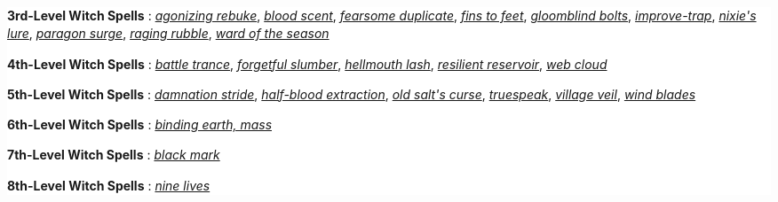 **3rd-Level Witch Spells** : [_agonizing rebuke_](../advancedRaceGuide_dir/featuredRaces_dir/hobgoblins#_agonizing-rebuke), [_blood scent_](../advancedRaceGuide_dir/featuredRaces_dir/orcs#_blood-scent), [_fearsome duplicate_](../advancedRaceGuide_dir/coreRaces_dir/halflings#_fearsome-duplicate), [_fins to feet_](../advancedRaceGuide_dir/uncommonRaces_dir/merfolk#_fins-to-feet), [_gloomblind bolts_](../advancedRaceGuide_dir/featuredRaces_dir/fetchlings#_gloomblind-bolts), [_improve-trap_](../advancedRaceGuide_dir/featuredRaces_dir/kobolds#_improve-trap), [_nixie's lure_](../advancedRaceGuide_dir/featuredRaces_dir/undines#_nixie's-lure), [_paragon surge_](../advancedRaceGuide_dir/coreRaces_dir/halfElves#_paragon-surge), [_raging rubble_](../advancedRaceGuide_dir/featuredRaces_dir/oreads#_raging-rubble), [_ward of the season_](../advancedRaceGuide_dir/coreRaces_dir/elves#_ward-of-the-season)

**4th-Level Witch Spells** : [_battle trance_](../advancedRaceGuide_dir/coreRaces_dir/halfOrcs#_battle-trance), [_forgetful slumber_](../advancedRaceGuide_dir/coreRaces_dir/halfElves#_forgetful-slumber), [_hellmouth lash_](../advancedRaceGuide_dir/featuredRaces_dir/tieflings#_hellmouth-lash), [_resilient reservoir_](../advancedRaceGuide_dir/coreRaces_dir/halfElves#_resilient-reservoir), [_web cloud_](../advancedRaceGuide_dir/featuredRaces_dir/drow#_web-cloud)

**5th-Level Witch Spells** : [_damnation stride_](../advancedRaceGuide_dir/featuredRaces_dir/tieflings#_damnation-stride), [_half-blood extraction_](../advancedRaceGuide_dir/coreRaces_dir/halfOrcs#_half-blood-extraction), [_old salt's curse_](../advancedRaceGuide_dir/coreRaces_dir/humans#_old-salt's-curse), [_truespeak_](../advancedRaceGuide_dir/featuredRaces_dir/aasimars#_truespeak), [_village veil_](../advancedRaceGuide_dir/coreRaces_dir/halflings#_village-veil), [_wind blades_](../advancedRaceGuide_dir/featuredRaces_dir/sylphs#_wind-blades)

**6th-Level Witch Spells** : [_binding earth, mass_](../advancedRaceGuide_dir/featuredRaces_dir/oreads#_binding-earth,-mass)

**7th-Level Witch Spells** : [_black mark_](../advancedRaceGuide_dir/coreRaces_dir/humans#_black-mark)

**8th-Level Witch Spells** : [_nine lives_](../advancedRaceGuide_dir/featuredRaces_dir/catfolk#_nine-lives)

